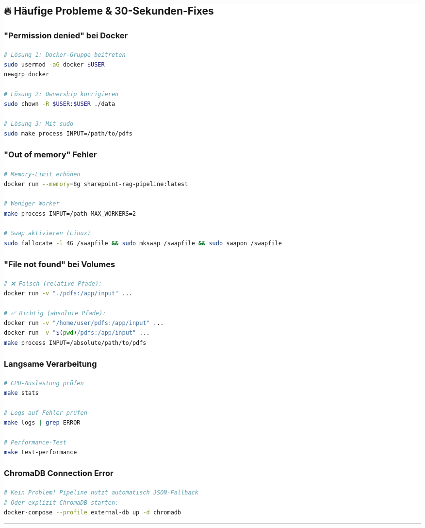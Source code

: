 ## 🔥 Häufige Probleme & 30-Sekunden-Fixes

### "Permission denied" bei Docker
```bash
# Lösung 1: Docker-Gruppe beitreten
sudo usermod -aG docker $USER
newgrp docker

# Lösung 2: Ownership korrigieren
sudo chown -R $USER:$USER ./data

# Lösung 3: Mit sudo
sudo make process INPUT=/path/to/pdfs
```

### "Out of memory" Fehler
```bash
# Memory-Limit erhöhen
docker run --memory=8g sharepoint-rag-pipeline:latest

# Weniger Worker
make process INPUT=/path MAX_WORKERS=2

# Swap aktivieren (Linux)
sudo fallocate -l 4G /swapfile && sudo mkswap /swapfile && sudo swapon /swapfile
```

### "File not found" bei Volumes
```bash
# ❌ Falsch (relative Pfade):
docker run -v "./pdfs:/app/input" ...

# ✅ Richtig (absolute Pfade):
docker run -v "/home/user/pdfs:/app/input" ...
docker run -v "$(pwd)/pdfs:/app/input" ...
make process INPUT=/absolute/path/to/pdfs
```

### Langsame Verarbeitung
```bash
# CPU-Auslastung prüfen
make stats

# Logs auf Fehler prüfen
make logs | grep ERROR

# Performance-Test
make test-performance
```

### ChromaDB Connection Error
```bash
# Kein Problem! Pipeline nutzt automatisch JSON-Fallback
# Oder explizit ChromaDB starten:
docker-compose --profile external-db up -d chromadb
```

---